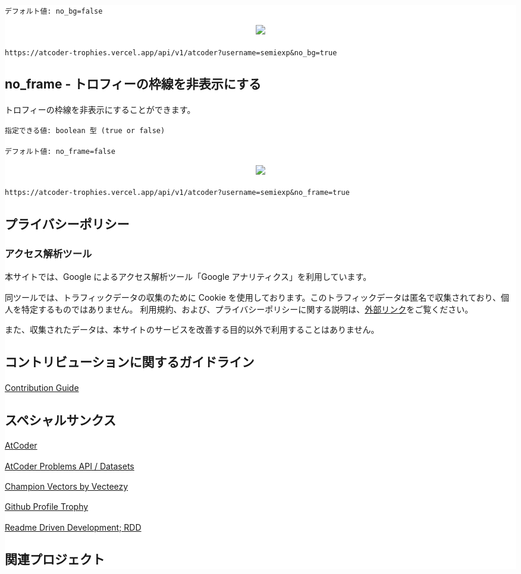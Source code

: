 `デフォルト値: no_bg=false`

<p align="center">
  <img width=660 src="https://user-images.githubusercontent.com/13990347/145216185-0e6def4c-6438-4350-be0a-9ef3c9a24cbb.png">
</p>

```
https://atcoder-trophies.vercel.app/api/v1/atcoder?username=semiexp&no_bg=true
```

## no_frame - トロフィーの枠線を非表示にする

トロフィーの枠線を非表示にすることができます。

`指定できる値: boolean 型 (true or false)`

`デフォルト値: no_frame=false`

<p align="center">
  <img width=660 src="https://user-images.githubusercontent.com/13990347/145216231-948034ac-3944-4998-89b5-71f965474a2f.png">
</p>

```
https://atcoder-trophies.vercel.app/api/v1/atcoder?username=semiexp&no_frame=true
```

## プライバシーポリシー

### アクセス解析ツール

本サイトでは、Google によるアクセス解析ツール「Google アナリティクス」を利用しています。

同ツールでは、トラフィックデータの収集のために Cookie を使用しております。このトラフィックデータは匿名で収集されており、個人を特定するものではありません。 利用規約、および、プライバシーポリシーに関する説明は、[外部リンク](https://policies.google.com/technologies/partner-sites?hl=ja)をご覧ください。

また、収集されたデータは、本サイトのサービスを改善する目的以外で利用することはありません。

## コントリビューションに関するガイドライン

[Contribution Guide](https://github.com/KATO-Hiro/AtCoderTrophies/blob/main/docs/CONTRIBUTING.md)

## スペシャルサンクス

[AtCoder](https://atcoder.jp/)

[AtCoder Problems API / Datasets](https://github.com/kenkoooo/AtCoderProblems/blob/master/doc/api.md)

[Champion Vectors by Vecteezy](https://www.vecteezy.com/free-vector/champion)

[Github Profile Trophy](https://github.com/ryo-ma/github-profile-trophy)

[Readme Driven Development; RDD](https://qiita.com/b4b4r07/items/c80d53db9a0fd59086ec)

## 関連プロジェクト
